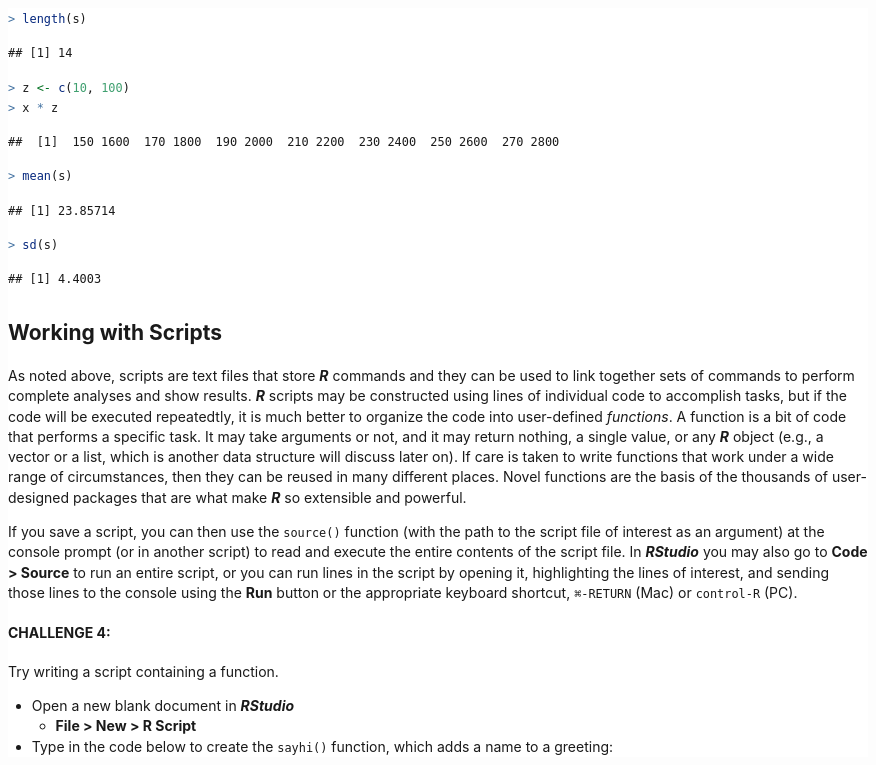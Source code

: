 ``` r
> length(s)
```

    ## [1] 14

``` r
> z <- c(10, 100)
> x * z
```

    ##  [1]  150 1600  170 1800  190 2000  210 2200  230 2400  250 2600  270 2800

``` r
> mean(s)
```

    ## [1] 23.85714

``` r
> sd(s)
```

    ## [1] 4.4003

Working with Scripts
--------------------

As noted above, scripts are text files that store ***R*** commands and they can be used to link together sets of commands to perform complete analyses and show results. ***R*** scripts may be constructed using lines of individual code to accomplish tasks, but if the code will be executed repeatedtly, it is much better to organize the code into user-defined *functions*. A function is a bit of code that performs a specific task. It may take arguments or not, and it may return nothing, a single value, or any ***R*** object (e.g., a vector or a list, which is another data structure will discuss later on). If care is taken to write functions that work under a wide range of circumstances, then they can be reused in many different places. Novel functions are the basis of the thousands of user-designed packages that are what make ***R*** so extensible and powerful.

If you save a script, you can then use the `source()` function (with the path to the script file of interest as an argument) at the console prompt (or in another script) to read and execute the entire contents of the script file. In ***RStudio*** you may also go to **Code &gt; Source** to run an entire script, or you can run lines in the script by opening it, highlighting the lines of interest, and sending those lines to the console using the **Run** button or the appropriate keyboard shortcut, `⌘-RETURN` (Mac) or `control-R` (PC).

#### CHALLENGE 4:

Try writing a script containing a function.

-   Open a new blank document in ***RStudio***
    -   **File &gt; New &gt; R Script**
-   Type in the code below to create the `sayhi()` function, which adds a name to a greeting:

